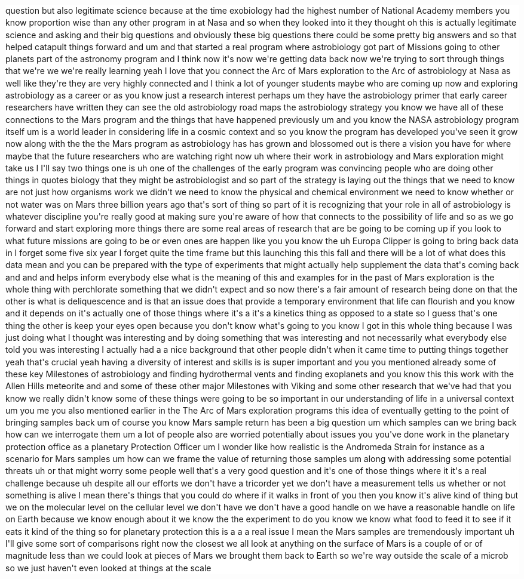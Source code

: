 question but also legitimate science because at the time exobiology had the highest number of National Academy members you know proportion wise than any other program in at Nasa and so when they looked into it they thought oh this is actually legitimate science and asking and their big questions and obviously these big questions there could be some pretty big answers and so that helped catapult things forward and um and that started a real program where astrobiology got part of Missions going to other planets part of the astronomy program and I think now it's now we're getting data back now we're trying to sort through things that we're we we're really learning yeah I love that you connect the Arc of Mars exploration to the Arc of astrobiology at Nasa as well like they're they are very highly connected and I think a lot of younger students maybe who are coming up now and exploring astrobiology as a career or as you know just a research interest perhaps um they have the astrobiology primer that early career researchers have written they can see the old astrobiology road maps the astrobiology strategy you know we have all of these connections to the Mars program and the things that have happened previously um and you know the NASA astrobiology program itself um is a world leader in considering life in a cosmic context and so you know the program has developed you've seen it grow now along with the the the Mars program as astrobiology has has grown and blossomed out is there a vision you have for where maybe that the future researchers who are watching right now uh where their work in astrobiology and Mars exploration might take us I I'll say two things one is uh one of the challenges of the early program was convincing people who are doing other things in quotes biology that they might be astrobiologist and so part of the strategy is laying out the things that we need to know are not just how organisms work we didn't we need to know the physical and chemical environment we need to know whether or not water was on Mars three billion years ago that's sort of thing so part of it is recognizing that your role in all of astrobiology is whatever discipline you're really good at making sure you're aware of how that connects to the possibility of life and so as we go forward and start exploring more things there are some real areas of research that are be going to be coming up if you look to what future missions are going to be or even ones are happen like you you know the uh Europa Clipper is going to bring back data in I forget some five six year I forget quite the time frame but this launching this this fall and there will be a lot of what does this data mean and you can be prepared with the type of experiments that might actually help supplement the data that's coming back and and and helps inform everybody else what is the meaning of this and examples for in the past of Mars exploration is the whole thing with perchlorate something that we didn't expect and so now there's a fair amount of research being done on that the other is what is deliquescence and is that an issue does that provide a temporary environment that life can flourish and you know and it depends on it's actually one of those things where it's a it's a kinetics thing as opposed to a state so I guess that's one thing the other is keep your eyes open because you don't know what's going to you know I got in this whole thing because I was just doing what I thought was interesting and by doing something that was interesting and not necessarily what everybody else told you was interesting I actually had a a nice background that other people didn't when it came time to putting things together yeah that's crucial yeah having a diversity of interest and skills is is super important and you you mentioned already some of these key Milestones of astrobiology and finding hydrothermal vents and finding exoplanets and you know this this work with the Allen Hills meteorite and and some of these other major Milestones with Viking and some other research that we've had that you know we really didn't know some of these things were going to be so important in our understanding of life in a universal context um you me you also mentioned earlier in the The Arc of Mars exploration programs this idea of eventually getting to the point of bringing samples back um of course you know Mars sample return has been a big question um which samples can we bring back how can we interrogate them um a lot of people also are worried potentially about issues you you've done work in the planetary protection office as a planetary Protection Officer um I wonder like how realistic is the Andromeda Strain for instance as a scenario for Mars samples um how can we frame the value of returning those samples um along with addressing some potential threats uh or that might worry some people well that's a very good question and it's one of those things where it it's a real challenge because uh despite all our efforts we don't have a tricorder yet we don't have a measurement tells us whether or not something is alive I mean there's things that you could do where if it walks in front of you then you know it's alive kind of thing but we on the molecular level on the cellular level we don't have we don't have a good handle on we have a reasonable handle on life on Earth because we know enough about it we know the the experiment to do you know we know what food to feed it to see if it eats it kind of the thing so for planetary protection this is a a a real issue I mean the Mars samples are tremendously important uh I'll give some sort of comparisons right now the closest we all look at anything on the surface of Mars is a couple of or of magnitude less than we could look at pieces of Mars we brought them back to Earth so we're way outside the scale of a microb so we just haven't even looked at things at the scale